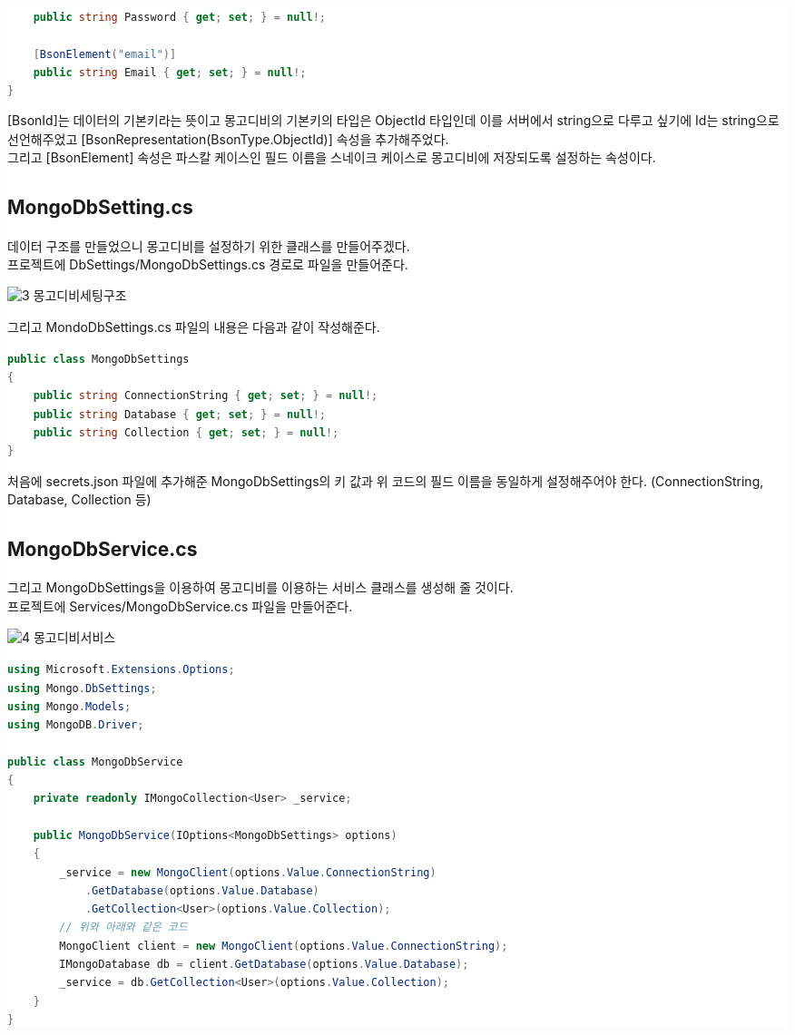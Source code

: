 ```C#
    public string Password { get; set; } = null!;

    [BsonElement("email")]
    public string Email { get; set; } = null!;
}
```

[BsonId]는 데이터의 기본키라는 뜻이고 몽고디비의 기본키의 타입은 ObjectId 타입인데 이를 서버에서 string으로 다루고 싶기에 Id는 string으로 선언해주었고 [BsonRepresentation(BsonType.ObjectId)] 속성을 추가해주었다.  
그리고 [BsonElement] 속성은 파스칼 케이스인 필드 이름을 스네이크 케이스로 몽고디비에 저장되도록 설정하는 속성이다.

## MongoDbSetting.cs

데이터 구조를 만들었으니 몽고디비를 설정하기 위한 클래스를 만들어주겠다.  
프로젝트에 DbSettings/MongoDbSettings.cs 경로로 파일을 만들어준다.

<img width="226" height="133" alt="3  몽고디비세팅구조" src="https://github.com/user-attachments/assets/101aeed0-98f8-4b80-8a63-3f84cae47fbd" />

그리고 MondoDbSettings.cs 파일의 내용은 다음과 같이 작성해준다.

```C#
public class MongoDbSettings
{
    public string ConnectionString { get; set; } = null!;
    public string Database { get; set; } = null!;
    public string Collection { get; set; } = null!;
}
```

처음에 secrets.json 파일에 추가해준 MongoDbSettings의 키 값과 위 코드의 필드 이름을 동일하게 설정해주어야 한다.
(ConnectionString, Database, Collection 등)

## MongoDbService.cs

그리고 MongoDbSettings을 이용하여 몽고디비를 이용하는 서비스 클래스를 생성해 줄 것이다.  
프로젝트에 Services/MongoDbService.cs 파일을 만들어준다.

<img width="270" height="170" alt="4  몽고디비서비스" src="https://github.com/user-attachments/assets/a045068d-3606-4586-a570-8a255b83e4a0" />

```C#
using Microsoft.Extensions.Options;
using Mongo.DbSettings;
using Mongo.Models;
using MongoDB.Driver;

public class MongoDbService
{
    private readonly IMongoCollection<User> _service;

    public MongoDbService(IOptions<MongoDbSettings> options)
    {
        _service = new MongoClient(options.Value.ConnectionString)
            .GetDatabase(options.Value.Database)
            .GetCollection<User>(options.Value.Collection);
        // 위와 아래와 같은 코드
        MongoClient client = new MongoClient(options.Value.ConnectionString);
        IMongoDatabase db = client.GetDatabase(options.Value.Database);
        _service = db.GetCollection<User>(options.Value.Collection);
    }
}
```
